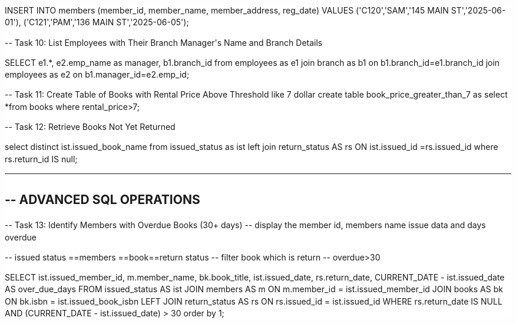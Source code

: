 
INSERT INTO members (member_id, member_name, member_address, reg_date)
VALUES
('C120','SAM','145 MAIN ST','2025-06-01'),
('C121','PAM','136 MAIN ST','2025-06-05');

-- Task 10: List Employees with Their Branch Manager's Name and Branch Details

SELECT e1.*,
 e2.emp_name as manager,
 b1.branch_id
 from employees as e1
join branch as b1
on  b1.branch_id=e1.branch_id
join 
employees as e2
on b1.manager_id=e2.emp_id;



-- Task 11: Create Table of Books with Rental Price Above Threshold like 7 dollar
create table book_price_greater_than_7
as
select *from books
where rental_price>7;
 

-- Task 12: Retrieve Books Not Yet Returned

select distinct ist.issued_book_name
 from issued_status as ist
left join 
return_status AS rs
ON ist.issued_id =rs.issued_id
where rs.return_id IS null;


-------------------------------------------------
-- ADVANCED SQL OPERATIONS
-------------------------------------------------

-- Task 13: Identify Members with Overdue Books (30+ days)
-- display the  member id, members  name issue data and days overdue
 
 -- issued status ==members ==book==return status
-- filter book which is return
 -- overdue>30
 
SELECT 
    ist.issued_member_id,
    m.member_name,
    bk.book_title,
    ist.issued_date,
    rs.return_date,
    CURRENT_DATE - ist.issued_date AS over_due_days
FROM issued_status AS ist
JOIN members AS m
    ON m.member_id = ist.issued_member_id
JOIN books AS bk
    ON bk.isbn = ist.issued_book_isbn
LEFT JOIN return_status AS rs
    ON rs.issued_id = ist.issued_id
WHERE rs.return_date IS NULL
  AND (CURRENT_DATE - ist.issued_date) > 30
  order by 1;
